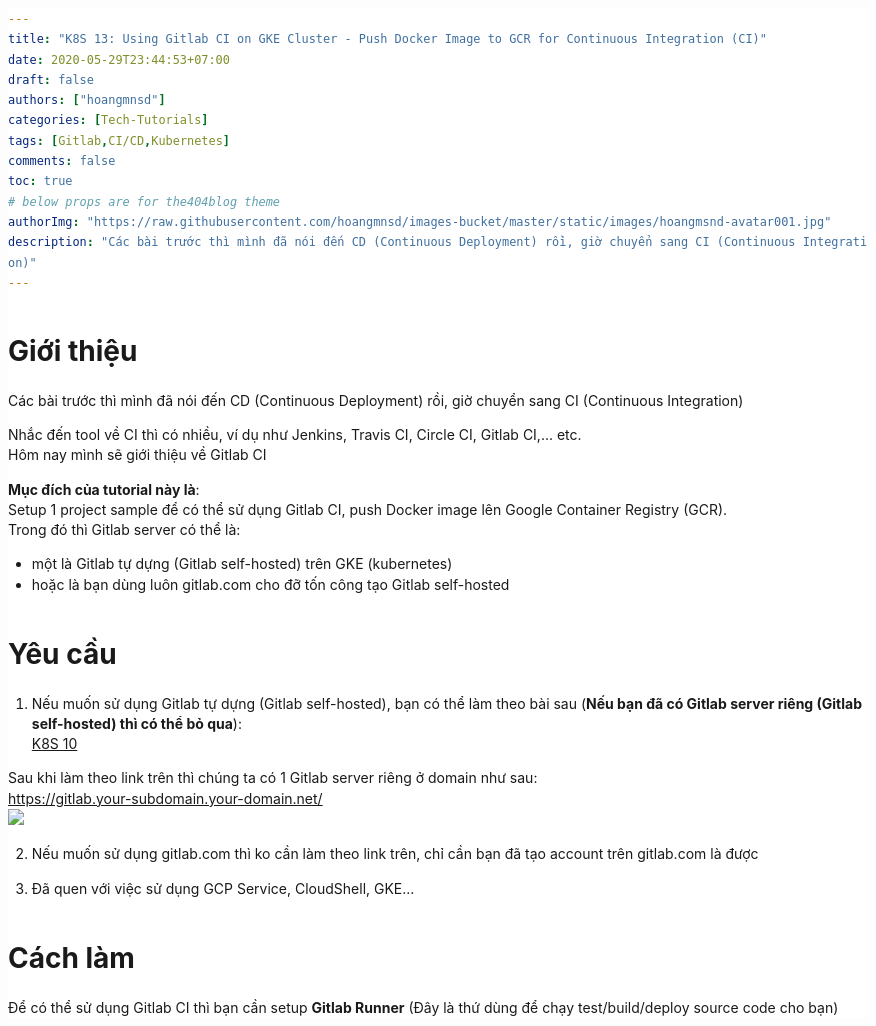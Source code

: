 ```yaml
---
title: "K8S 13: Using Gitlab CI on GKE Cluster - Push Docker Image to GCR for Continuous Integration (CI)"
date: 2020-05-29T23:44:53+07:00
draft: false
authors: ["hoangmnsd"]
categories: [Tech-Tutorials]
tags: [Gitlab,CI/CD,Kubernetes]
comments: false
toc: true
# below props are for the404blog theme
authorImg: "https://raw.githubusercontent.com/hoangmnsd/images-bucket/master/static/images/hoangmsnd-avatar001.jpg"
description: "Các bài trước thì mình đã nói đến CD (Continuous Deployment) rồi, giờ chuyển sang CI (Continuous Integration)"
---
```


# Giới thiệu  
Các bài trước thì mình đã nói đến CD (Continuous Deployment) rồi, giờ chuyển sang CI (Continuous Integration)  

Nhắc đến tool về CI thì có nhiều, ví dụ như Jenkins, Travis CI, Circle CI, Gitlab CI,... etc.  
Hôm nay mình sẽ giới thiệu về Gitlab CI  

**Mục đích của tutorial này là**:  
Setup 1 project sample để có thể sử dụng Gitlab CI, push Docker image lên Google Container Registry (GCR).  
Trong đó thì Gitlab server có thể là:  
- một là Gitlab tự dựng (Gitlab self-hosted) trên GKE (kubernetes)   
- hoặc là bạn dùng luôn gitlab.com cho đỡ tốn công tạo Gitlab self-hosted   

# Yêu cầu
1. Nếu muốn sử dụng Gitlab tự dựng (Gitlab self-hosted), bạn có thể làm theo bài sau (**Nếu bạn đã có Gitlab server riêng (Gitlab self-hosted) thì có thể bỏ qua**):   
[K8S 10](../../posts/k8s-x-setup-gitlab-on-gke-cluster/) 

Sau khi làm theo link trên thì chúng ta có 1 Gitlab server riêng ở domain như sau:  
https://gitlab.your-subdomain.your-domain.net/  
![](https://raw.githubusercontent.com/hoangmnsd/images-bucket/master/static/images/gitlab-server-my-domain.jpg)

2. Nếu muốn sử dụng gitlab.com thì ko cần làm theo link trên, chỉ cần bạn đã tạo account trên gitlab.com là được

3. Đã quen với việc sử dụng GCP Service, CloudShell, GKE...

# Cách làm
Để có thể sử dụng Gitlab CI thì bạn cần setup **Gitlab Runner** (Đây là thứ dùng để chạy test/build/deploy source code cho bạn)
